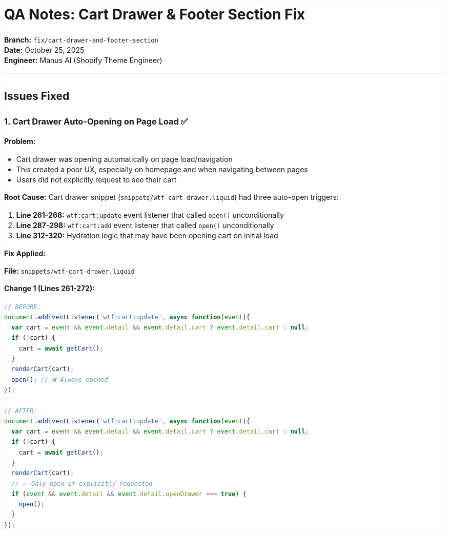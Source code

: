 # QA Notes: Cart Drawer & Footer Section Fix

**Branch:** `fix/cart-drawer-and-footer-section`  
**Date:** October 25, 2025  
**Engineer:** Manus AI (Shopify Theme Engineer)

---

## Issues Fixed

### 1. Cart Drawer Auto-Opening on Page Load ✅

**Problem:**
- Cart drawer was opening automatically on page load/navigation
- This created a poor UX, especially on homepage and when navigating between pages
- Users did not explicitly request to see their cart

**Root Cause:**
Cart drawer snippet (`snippets/wtf-cart-drawer.liquid`) had three auto-open triggers:

1. **Line 261-268:** `wtf:cart:update` event listener that called `open()` unconditionally
2. **Line 287-298:** `wtf:cart:add` event listener that called `open()` unconditionally  
3. **Line 312-320:** Hydration logic that may have been opening cart on initial load

**Fix Applied:**

**File:** `snippets/wtf-cart-drawer.liquid`

**Change 1 (Lines 261-272):**
```javascript
// BEFORE:
document.addEventListener('wtf:cart:update', async function(event){
  var cart = event && event.detail && event.detail.cart ? event.detail.cart : null;
  if (!cart) {
    cart = await getCart();
  }
  renderCart(cart);
  open(); // ❌ Always opened
});

// AFTER:
document.addEventListener('wtf:cart:update', async function(event){
  var cart = event && event.detail && event.detail.cart ? event.detail.cart : null;
  if (!cart) {
    cart = await getCart();
  }
  renderCart(cart);
  // ✅ Only open if explicitly requested
  if (event && event.detail && event.detail.openDrawer === true) {
    open();
  }
});
```
